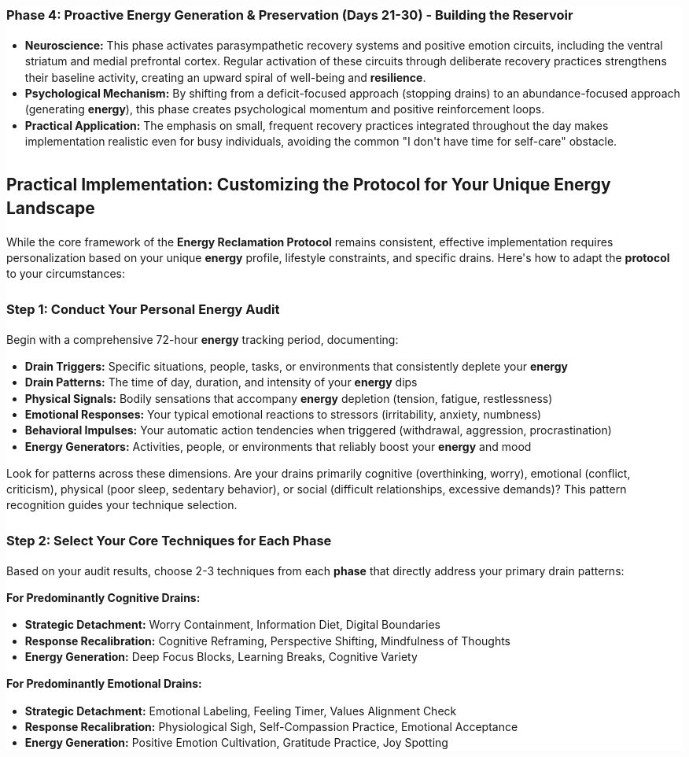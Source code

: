 ### **Phase** 4: Proactive **Energy** Generation & Preservation (Days 21-30) - Building the Reservoir

*   **Neuroscience:** This phase activates parasympathetic recovery systems and positive emotion circuits, including the ventral striatum and medial prefrontal cortex. Regular activation of these circuits through deliberate recovery practices strengthens their baseline activity, creating an upward spiral of well-being and **resilience**.
*   **Psychological Mechanism:** By shifting from a deficit-focused approach (stopping drains) to an abundance-focused approach (generating **energy**), this phase creates psychological momentum and positive reinforcement loops.
*   **Practical Application:** The emphasis on small, frequent recovery practices integrated throughout the day makes implementation realistic even for busy individuals, avoiding the common "I don't have time for self-care" obstacle.

## Practical Implementation: Customizing the **Protocol** for Your Unique **Energy** Landscape

While the core framework of the **Energy Reclamation Protocol** remains consistent, effective implementation requires personalization based on your unique **energy** profile, lifestyle constraints, and specific drains. Here's how to adapt the **protocol** to your circumstances:

### Step 1: Conduct Your Personal **Energy** Audit

Begin with a comprehensive 72-hour **energy** tracking period, documenting:

* **Drain Triggers:** Specific situations, people, tasks, or environments that consistently deplete your **energy**
* **Drain Patterns:** The time of day, duration, and intensity of your **energy** dips
* **Physical Signals:** Bodily sensations that accompany **energy** depletion (tension, fatigue, restlessness)
* **Emotional Responses:** Your typical emotional reactions to stressors (irritability, anxiety, numbness)
* **Behavioral Impulses:** Your automatic action tendencies when triggered (withdrawal, aggression, procrastination)
* **Energy Generators:** Activities, people, or environments that reliably boost your **energy** and mood

Look for patterns across these dimensions. Are your drains primarily cognitive (overthinking, worry), emotional (conflict, criticism), physical (poor sleep, sedentary behavior), or social (difficult relationships, excessive demands)? This pattern recognition guides your technique selection.

### Step 2: Select Your Core **Techniques** for Each **Phase**

Based on your audit results, choose 2-3 techniques from each **phase** that directly address your primary drain patterns:

**For Predominantly Cognitive Drains:**
* **Strategic Detachment:** Worry Containment, Information Diet, Digital Boundaries
* **Response Recalibration:** Cognitive Reframing, Perspective Shifting, Mindfulness of Thoughts
* **Energy Generation:** Deep Focus Blocks, Learning Breaks, Cognitive Variety

**For Predominantly Emotional Drains:**
* **Strategic Detachment:** Emotional Labeling, Feeling Timer, Values Alignment Check
* **Response Recalibration:** Physiological Sigh, Self-Compassion Practice, Emotional Acceptance
* **Energy Generation:** Positive Emotion Cultivation, Gratitude Practice, Joy Spotting
